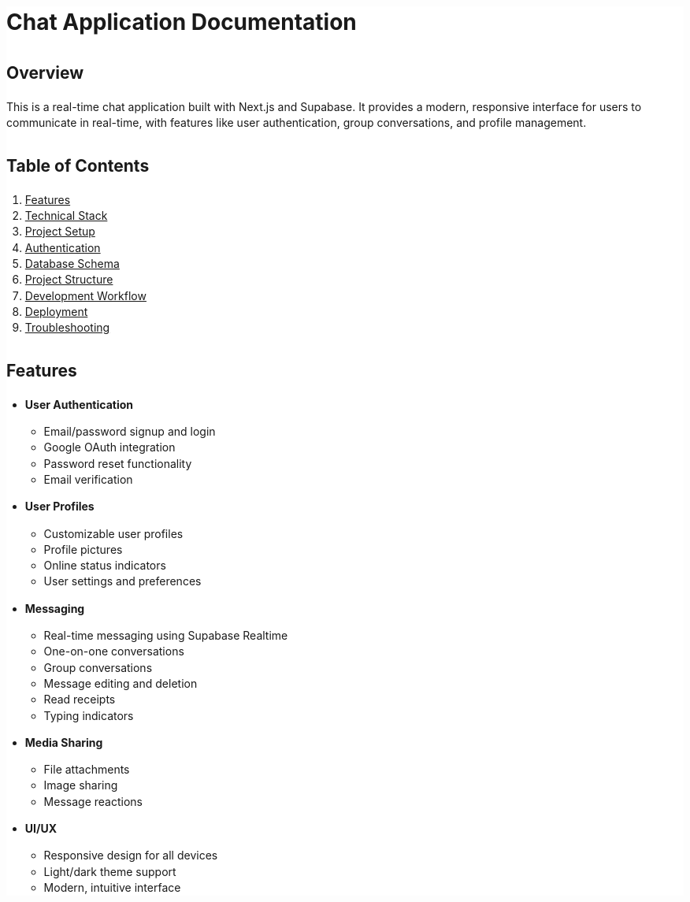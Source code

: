 # Chat Application Documentation

## Overview

This is a real-time chat application built with Next.js and Supabase. It provides a modern, responsive interface for users to communicate in real-time, with features like user authentication, group conversations, and profile management.

## Table of Contents

1. [Features](#features)
2. [Technical Stack](#technical-stack)
3. [Project Setup](#project-setup)
4. [Authentication](#authentication)
5. [Database Schema](#database-schema)
6. [Project Structure](#project-structure)
7. [Development Workflow](#development-workflow)
8. [Deployment](#deployment)
9. [Troubleshooting](#troubleshooting)

## Features

- **User Authentication**

  - Email/password signup and login
  - Google OAuth integration
  - Password reset functionality
  - Email verification

- **User Profiles**

  - Customizable user profiles
  - Profile pictures
  - Online status indicators
  - User settings and preferences

- **Messaging**

  - Real-time messaging using Supabase Realtime
  - One-on-one conversations
  - Group conversations
  - Message editing and deletion
  - Read receipts
  - Typing indicators

- **Media Sharing**

  - File attachments
  - Image sharing
  - Message reactions

- **UI/UX**
  - Responsive design for all devices
  - Light/dark theme support
  - Modern, intuitive interface
